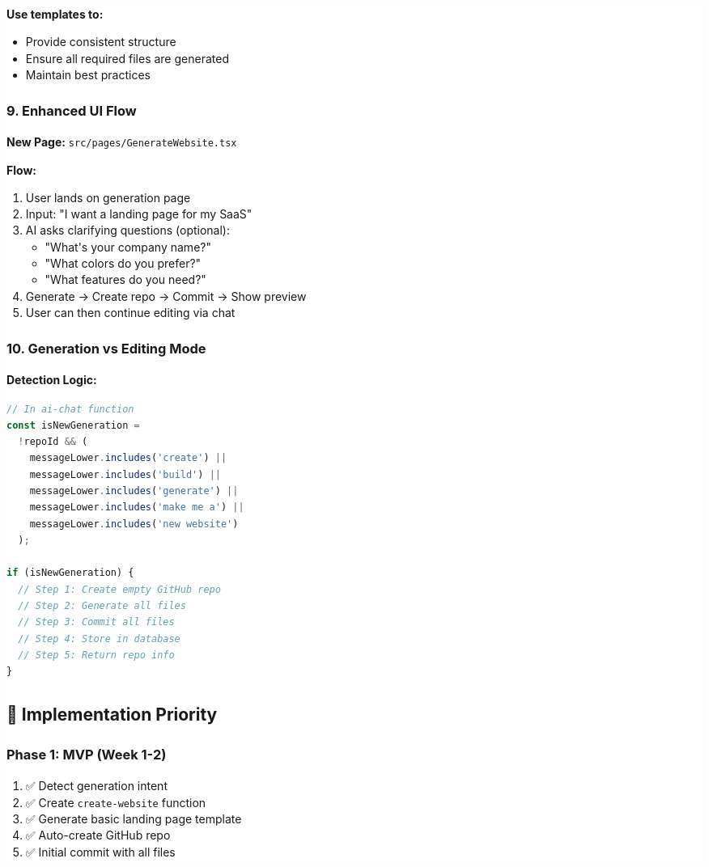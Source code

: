 **Use templates to:**
- Provide consistent structure
- Ensure all required files are generated
- Maintain best practices

### 9. **Enhanced UI Flow**

**New Page:** `src/pages/GenerateWebsite.tsx`

**Flow:**
1. User lands on generation page
2. Input: "I want a landing page for my SaaS"
3. AI asks clarifying questions (optional):
   - "What's your company name?"
   - "What colors do you prefer?"
   - "What features do you need?"
4. Generate → Create repo → Commit → Show preview
5. User can then continue editing via chat

### 10. **Generation vs Editing Mode**

**Detection Logic:**

```typescript
// In ai-chat function
const isNewGeneration = 
  !repoId && (
    messageLower.includes('create') ||
    messageLower.includes('build') ||
    messageLower.includes('generate') ||
    messageLower.includes('make me a') ||
    messageLower.includes('new website')
  );

if (isNewGeneration) {
  // Step 1: Create empty GitHub repo
  // Step 2: Generate all files
  // Step 3: Commit all files
  // Step 4: Store in database
  // Step 5: Return repo info
}
```

## 🚀 Implementation Priority

### Phase 1: MVP (Week 1-2)
1. ✅ Detect generation intent
2. ✅ Create `create-website` function
3. ✅ Generate basic landing page template
4. ✅ Auto-create GitHub repo
5. ✅ Initial commit with all files
